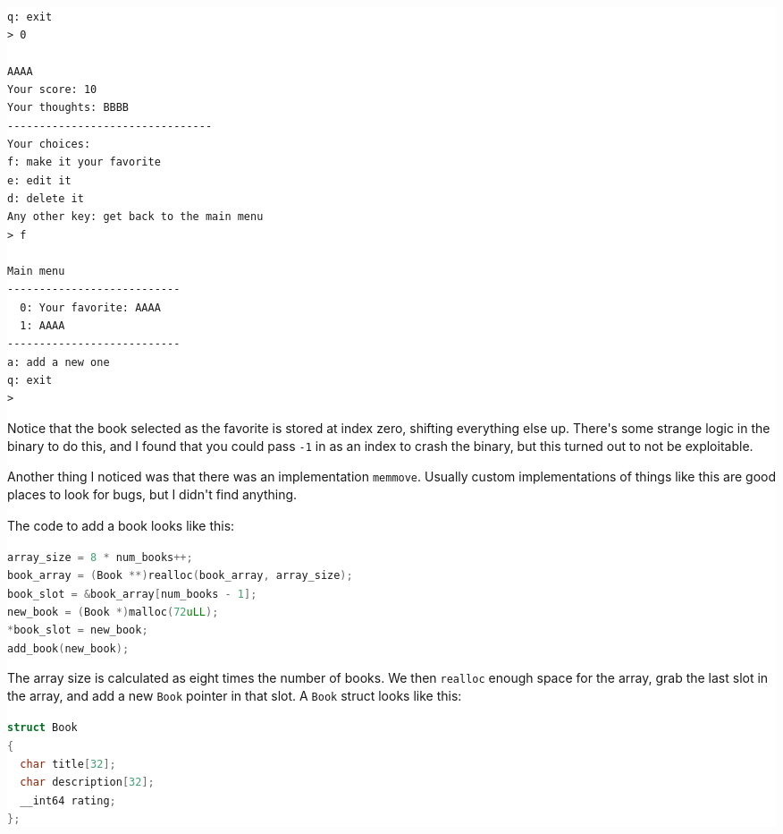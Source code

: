 ```console
q: exit
> 0

AAAA
Your score: 10
Your thoughts: BBBB
--------------------------------
Your choices:
f: make it your favorite
e: edit it
d: delete it
Any other key: get back to the main menu
> f

Main menu
---------------------------
  0: Your favorite: AAAA
  1: AAAA
---------------------------
a: add a new one
q: exit
>
```

Notice that the book selected as the favorite is stored at index zero, shifting everything else up. There's some strange logic in the binary to do this, and I found that you could pass `-1` in as an index to crash the binary, but this turned out to not be exploitable.

Another thing I noticed was that there was an implementation `memmove`. Usually custom implementations of things like this are good places to look for bugs, but I didn't find anything.

The code to add a book looks like this:

```c
array_size = 8 * num_books++;
book_array = (Book **)realloc(book_array, array_size);
book_slot = &book_array[num_books - 1];
new_book = (Book *)malloc(72uLL);
*book_slot = new_book;
add_book(new_book);
```

The array size is calculated as eight times the number of books. We then `realloc` enough space for the array, grab the last slot in the array, and add a new `Book` pointer in that slot. A `Book` struct looks like this:

```c
struct Book
{
  char title[32];
  char description[32];
  __int64 rating;
};
```
